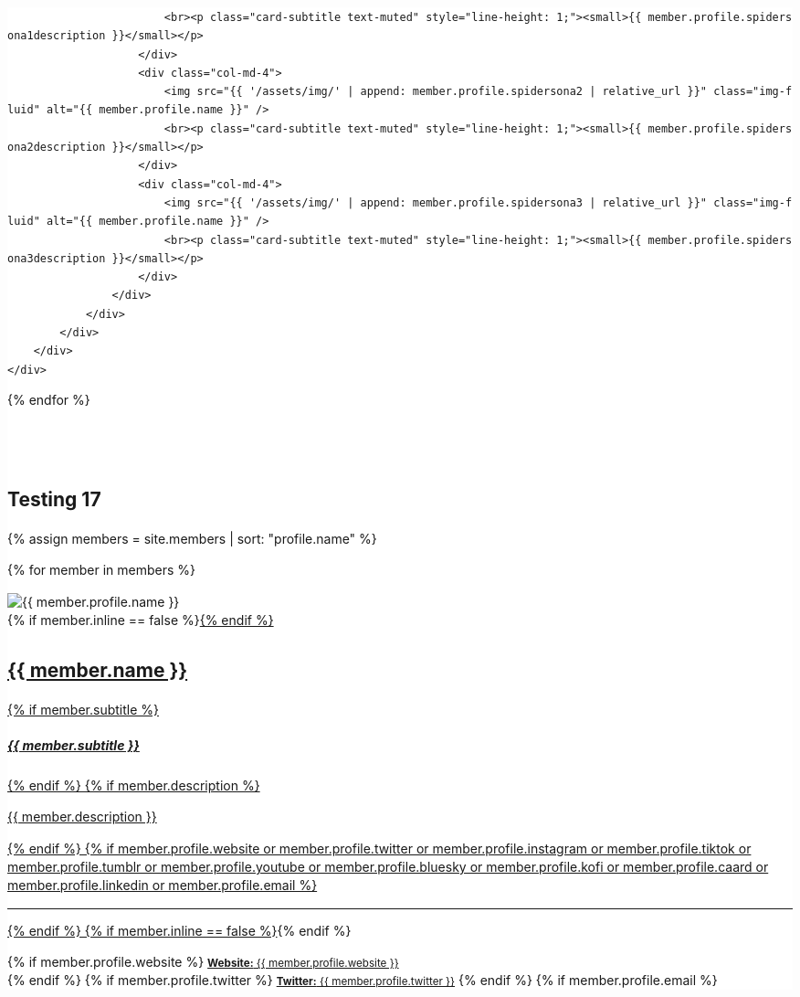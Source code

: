                             <br><p class="card-subtitle text-muted" style="line-height: 1;"><small>{{ member.profile.spidersona1description }}</small></p>
                        </div>
                        <div class="col-md-4">
                            <img src="{{ '/assets/img/' | append: member.profile.spidersona2 | relative_url }}" class="img-fluid" alt="{{ member.profile.name }}" />
                            <br><p class="card-subtitle text-muted" style="line-height: 1;"><small>{{ member.profile.spidersona2description }}</small></p>
                        </div>
                        <div class="col-md-4">
                            <img src="{{ '/assets/img/' | append: member.profile.spidersona3 | relative_url }}" class="img-fluid" alt="{{ member.profile.name }}" />
                            <br><p class="card-subtitle text-muted" style="line-height: 1;"><small>{{ member.profile.spidersona3description }}</small></p>
                        </div>
                    </div>
                </div>
            </div>
        </div>
    </div>
</p>
{% endfor %}

<br><br>


## Testing 17

{% assign members = site.members | sort: "profile.name" %}

{% for member in members %}
<p>
    <div class="card {% if member.inline == false %}hoverable{% endif %}">
        <div class="row no-gutters">
            <!-- Left column for profile picture -->
            <div class="col-sm-5 col-md-5">
                <img src="{{ '/assets/img/' | append: member.profile.image | relative_url }}" class="card-img img-fluid" alt="{{ member.profile.name }}" />
            </div>
            <!-- Right column for member info -->
            <div class="col-sm-7 col-md-7">
                <div class="card-body">
                    {% if member.inline == false %}<a href="{{ member.url | relative_url }}">{% endif %}
                    <h2 class="card-title mb-4">{{ member.name }}</h2>
                    {% if member.subtitle %}<h5 class="card-subtitle mb-2 text-muted">{{ member.subtitle }}</h5>{% endif %}
                    {% if member.description %}
                        <p class="card-text">{{ member.description }}</p>
                    {% endif %}
			    {% if member.profile.website or member.profile.twitter or member.profile.instagram or member.profile.tiktok or member.profile.tumblr or member.profile.youtube or member.profile.bluesky or member.profile.kofi or member.profile.caard or member.profile.linkedin or member.profile.email %}
			    <hr class="solid">
			    {% endif %}
                    {% if member.inline == false %}</a>{% endif %}
			<p class="card-text">
				{% if member.profile.website %}
				<small class="test-muted domain"><a href="{{ member.profile.website }}" class="card-link" target="_blank"><i class="fas fa-globe"></i> <b>Website:</b> {{ member.profile.website }}</a></small><br>
				{% endif %}
				{% if member.profile.twitter %}
				<small class="test-muted domain"><a href="https://twitter.com/{{ member.profile.twitter }}" class="card-link" target="_blank"><i class="fab fa-twitter"></i> <b>Twitter:</b> {{ member.profile.twitter }}</a></small>
				{% endif %}
				{% if member.profile.email %}